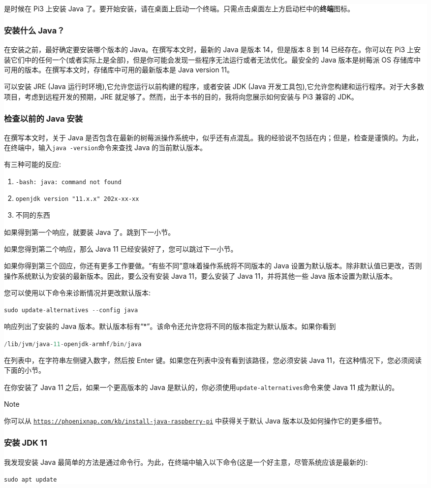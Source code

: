 是时候在 Pi3 上安装 Java 了。要开始安装，请在桌面上启动一个终端。只需点击桌面左上方启动栏中的**终端**图标。

### 安装什么 Java？

在安装之前，最好确定要安装哪个版本的 Java。在撰写本文时，最新的 Java 是版本 14，但是版本 8 到 14 已经存在。你可以在 Pi3 上安装它们中的任何一个(或者实际上是全部)，但是你可能会发现一些程序无法运行或者无法优化。最安全的 Java 版本是树莓派 OS 存储库中可用的版本。在撰写本文时，存储库中可用的最新版本是 Java version 11。

可以安装 JRE (Java 运行时环境),它允许您运行以前构建的程序，或者安装 JDK (Java 开发工具包),它允许您构建和运行程序。对于大多数项目，考虑到远程开发的预期，JRE 就足够了。然而，出于本书的目的，我将向您展示如何安装与 Pi3 兼容的 JDK。

### 检查以前的 Java 安装

在撰写本文时，关于 Java 是否包含在最新的树莓派操作系统中，似乎还有点混乱。我的经验说不包括在内；但是，检查是谨慎的。为此，在终端中，输入`java -version`命令来查找 Java 的当前默认版本。

有三种可能的反应:

1.  `-bash: java: command not found`

2.  `openjdk version "11.x.x" 202x-xx-xx`

3.  不同的东西

如果得到第一个响应，就要装 Java 了。跳到下一小节。

如果您得到第二个响应，那么 Java 11 已经安装好了，您可以跳过下一小节。

如果你得到第三个回应，你还有更多工作要做。“有些不同”意味着操作系统将不同版本的 Java 设置为默认版本。除非默认值已更改，否则操作系统默认为安装的最新版本。因此，要么没有安装 Java 11，要么安装了 Java 11，并将其他一些 Java 版本设置为默认版本。

您可以使用以下命令来诊断情况并更改默认版本:

```java
sudo update-alternatives --config java

```

响应列出了安装的 Java 版本。默认版本标有“*”。该命令还允许您将不同的版本指定为默认版本。如果你看到

```java
/lib/jvm/java-11-openjdk-armhf/bin/java

```

在列表中，在字符串左侧键入数字，然后按 Enter 键。如果您在列表中没有看到该路径，您必须安装 Java 11，在这种情况下，您必须阅读下面的小节。

在你安装了 Java 11 之后，如果一个更高版本的 Java 是默认的，你必须使用`update-alternatives`命令来使 Java 11 成为默认的。

Note

你可以从 [`https://phoenixnap.com/kb/install-java-raspberry-pi`](https://phoenixnap.com/kb/install-java-raspberry-pi) 中获得关于默认 Java 版本以及如何操作它的更多细节。

### 安装 JDK 11

我发现安装 Java 最简单的方法是通过命令行。为此，在终端中输入以下命令(这是一个好主意，尽管系统应该是最新的):

```java
sudo apt update

```
